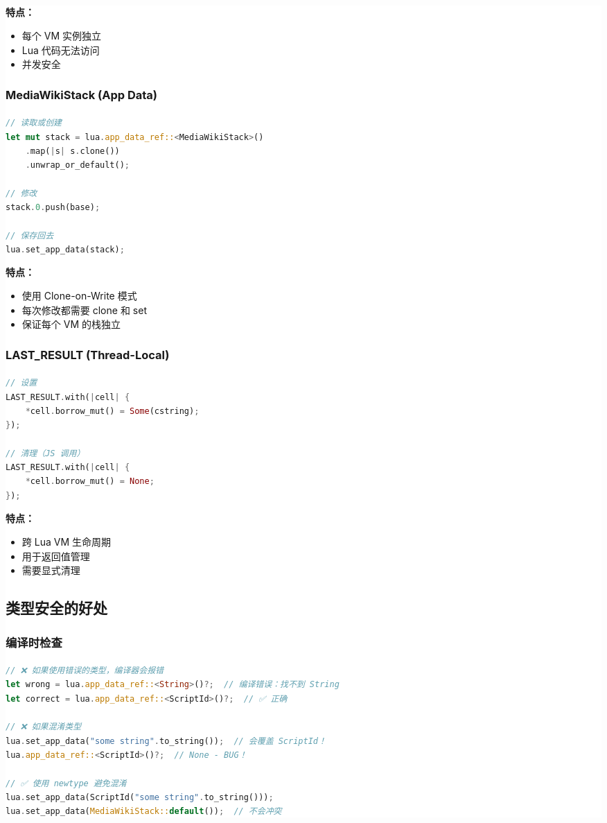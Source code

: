 **特点：**
- 每个 VM 实例独立
- Lua 代码无法访问
- 并发安全

### MediaWikiStack (App Data)

```rust
// 读取或创建
let mut stack = lua.app_data_ref::<MediaWikiStack>()
    .map(|s| s.clone())
    .unwrap_or_default();

// 修改
stack.0.push(base);

// 保存回去
lua.set_app_data(stack);
```

**特点：**
- 使用 Clone-on-Write 模式
- 每次修改都需要 clone 和 set
- 保证每个 VM 的栈独立

### LAST_RESULT (Thread-Local)

```rust
// 设置
LAST_RESULT.with(|cell| {
    *cell.borrow_mut() = Some(cstring);
});

// 清理（JS 调用）
LAST_RESULT.with(|cell| {
    *cell.borrow_mut() = None;
});
```

**特点：**
- 跨 Lua VM 生命周期
- 用于返回值管理
- 需要显式清理

## 类型安全的好处

### 编译时检查

```rust
// ❌ 如果使用错误的类型，编译器会报错
let wrong = lua.app_data_ref::<String>()?;  // 编译错误：找不到 String
let correct = lua.app_data_ref::<ScriptId>()?;  // ✅ 正确

// ❌ 如果混淆类型
lua.set_app_data("some string".to_string());  // 会覆盖 ScriptId！
lua.app_data_ref::<ScriptId>()?;  // None - BUG！

// ✅ 使用 newtype 避免混淆
lua.set_app_data(ScriptId("some string".to_string()));
lua.set_app_data(MediaWikiStack::default());  // 不会冲突
```
